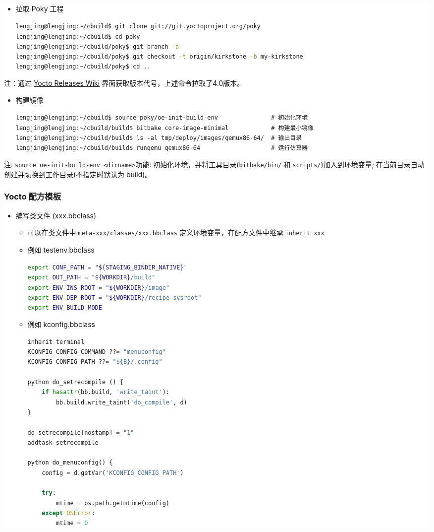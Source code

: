 * 拉取 Poky 工程

    ```sh
    lengjing@lengjing:~/cbuild$ git clone git://git.yoctoproject.org/poky
    lengjing@lengjing:~/cbuild$ cd poky
    lengjing@lengjing:~/cbuild/poky$ git branch -a
    lengjing@lengjing:~/cbuild/poky$ git checkout -t origin/kirkstone -b my-kirkstone
    lengjing@lengjing:~/cbuild/poky$ cd ..
    ```

注：通过 [Yocto Releases Wiki](https://wiki.yoctoproject.org/wiki/Releases) 界面获取版本代号，上述命令拉取了4.0版本。

* 构建镜像

    ```shell
    lengjing@lengjing:~/cbuild$ source poky/oe-init-build-env               # 初始化环境
    lengjing@lengjing:~/cbuild/build$ bitbake core-image-minimal            # 构建最小镜像
    lengjing@lengjing:~/cbuild/build$ ls -al tmp/deploy/images/qemux86-64/  # 输出目录
    lengjing@lengjing:~/cbuild/build$ runqemu qemux86-64                    # 运行仿真器
    ```

注: `source oe-init-build-env <dirname>`功能: 初始化环境，并将工具目录(`bitbake/bin/` 和 `scripts/`)加入到环境变量; 在当前目录自动创建并切换到工作目录(不指定时默认为 build)。

### Yocto 配方模板

* 编写类文件 (xxx.bbclass)
    * 可以在类文件中 `meta-xxx/classes/xxx.bbclass` 定义环境变量，在配方文件中继承 `inherit xxx`
    * 例如 testenv.bbclass

        ```sh
        export CONF_PATH = "${STAGING_BINDIR_NATIVE}"
        export OUT_PATH = "${WORKDIR}/build"
        export ENV_INS_ROOT = "${WORKDIR}/image"
        export ENV_DEP_ROOT = "${WORKDIR}/recipe-sysroot"
        export ENV_BUILD_MODE
        ```

    * 例如 kconfig.bbclass

        ```py
        inherit terminal
        KCONFIG_CONFIG_COMMAND ??= "menuconfig"
        KCONFIG_CONFIG_PATH ??= "${B}/.config"

        python do_setrecompile () {
            if hasattr(bb.build, 'write_taint'):
                bb.build.write_taint('do_compile', d)
        }

        do_setrecompile[nostamp] = "1"
        addtask setrecompile

        python do_menuconfig() {
            config = d.getVar('KCONFIG_CONFIG_PATH')

            try:
                mtime = os.path.getmtime(config)
            except OSError:
                mtime = 0
